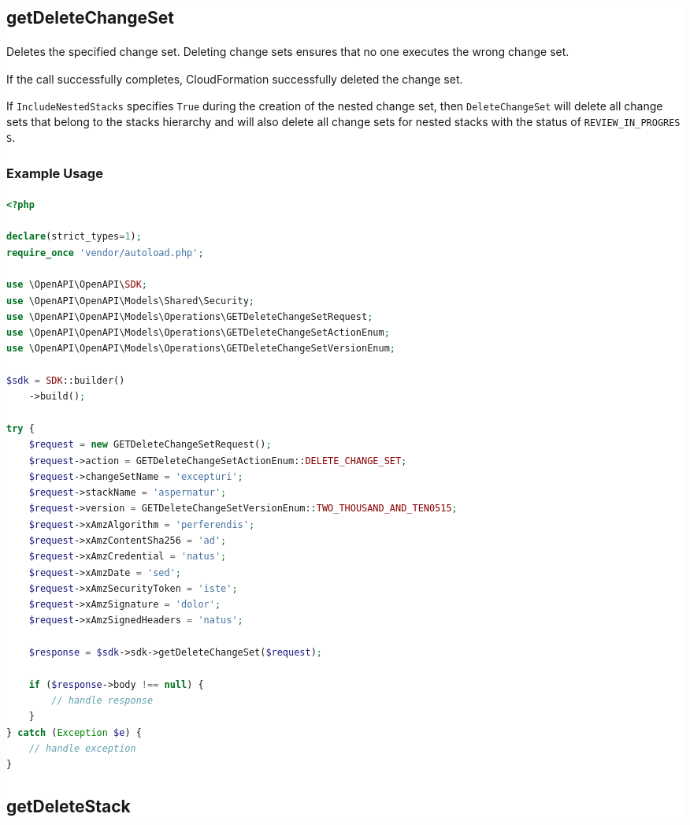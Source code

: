 ## getDeleteChangeSet

<p>Deletes the specified change set. Deleting change sets ensures that no one executes the wrong change set.</p> <p>If the call successfully completes, CloudFormation successfully deleted the change set.</p> <p>If <code>IncludeNestedStacks</code> specifies <code>True</code> during the creation of the nested change set, then <code>DeleteChangeSet</code> will delete all change sets that belong to the stacks hierarchy and will also delete all change sets for nested stacks with the status of <code>REVIEW_IN_PROGRESS</code>.</p>

### Example Usage

```php
<?php

declare(strict_types=1);
require_once 'vendor/autoload.php';

use \OpenAPI\OpenAPI\SDK;
use \OpenAPI\OpenAPI\Models\Shared\Security;
use \OpenAPI\OpenAPI\Models\Operations\GETDeleteChangeSetRequest;
use \OpenAPI\OpenAPI\Models\Operations\GETDeleteChangeSetActionEnum;
use \OpenAPI\OpenAPI\Models\Operations\GETDeleteChangeSetVersionEnum;

$sdk = SDK::builder()
    ->build();

try {
    $request = new GETDeleteChangeSetRequest();
    $request->action = GETDeleteChangeSetActionEnum::DELETE_CHANGE_SET;
    $request->changeSetName = 'excepturi';
    $request->stackName = 'aspernatur';
    $request->version = GETDeleteChangeSetVersionEnum::TWO_THOUSAND_AND_TEN0515;
    $request->xAmzAlgorithm = 'perferendis';
    $request->xAmzContentSha256 = 'ad';
    $request->xAmzCredential = 'natus';
    $request->xAmzDate = 'sed';
    $request->xAmzSecurityToken = 'iste';
    $request->xAmzSignature = 'dolor';
    $request->xAmzSignedHeaders = 'natus';

    $response = $sdk->sdk->getDeleteChangeSet($request);

    if ($response->body !== null) {
        // handle response
    }
} catch (Exception $e) {
    // handle exception
}
```

## getDeleteStack
